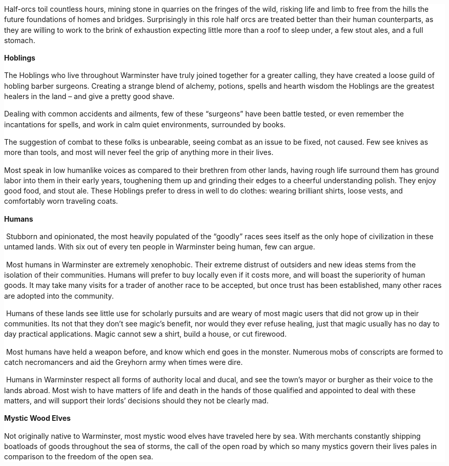 Half-orcs toil countless hours, mining stone in quarries on the fringes of the wild, risking life and limb to free from the hills the future foundations of homes and bridges. Surprisingly in this role half orcs are treated better than their human counterparts, as they are willing to work to the brink of exhaustion expecting little more than a roof to sleep under, a few stout ales, and a full stomach. 

 

**Hoblings**

The Hoblings who live throughout Warminster have truly joined together for a greater calling, they have created a loose guild of hobling barber surgeons. Creating a strange blend of alchemy, potions, spells and hearth wisdom the Hoblings are the greatest healers in the land – and give a pretty good shave.

Dealing with common accidents and ailments, few of these “surgeons” have been battle tested, or even remember the incantations for spells, and work in calm quiet environments, surrounded by books. 

The suggestion of combat to these folks is unbearable, seeing combat as an issue to be fixed, not caused. Few see knives as more than tools, and most will never feel the grip of anything more in their lives. 

Most speak in low humanlike voices as compared to their brethren from other lands, having rough life surround them has ground labor into them in their early years, toughening them up and grinding their edges to a cheerful understanding polish. They enjoy good food, and stout ale. These Hoblings prefer to dress in well to do clothes: wearing brilliant shirts, loose vests, and comfortably worn traveling coats. 

 

**Humans**

​      Stubborn and opinionated, the most heavily populated of the “goodly” races sees itself as the only hope of civilization in these untamed lands. With six out of every ten people in Warminster being human, few can argue. 

​      Most humans in Warminster are extremely xenophobic. Their extreme distrust of outsiders and new ideas stems from the isolation of their communities. Humans will prefer to buy locally even if it costs more, and will boast the superiority of human goods. It may take many visits for a trader of another race to be accepted, but once trust has been established, many other races are adopted into the community. 

​      Humans of these lands see little use for scholarly pursuits and are weary of most magic users that did not grow up in their communities. Its not that they don’t see magic’s benefit, nor would they ever refuse healing, just that magic usually has no day to day practical applications. Magic cannot sew a shirt, build a house, or cut firewood. 

​      Most humans have held a weapon before, and know which end goes in the monster. Numerous mobs of conscripts are formed to catch necromancers and aid the Greyhorn army when times were dire. 

​      Humans in Warminster respect all forms of authority local and ducal, and see the town’s mayor or burgher as their voice to the lands abroad. Most wish to have matters of life and death in the hands of those qualified and appointed to deal with these matters, and will support their lords’ decisions should they not be clearly mad.

 

**Mystic Wood Elves**

Not originally native to Warminster, most mystic wood elves have traveled here by sea. With merchants constantly shipping boatloads of goods throughout the sea of storms, the call of the open road by which so many mystics govern their lives pales in comparison to the freedom of the open sea. 
